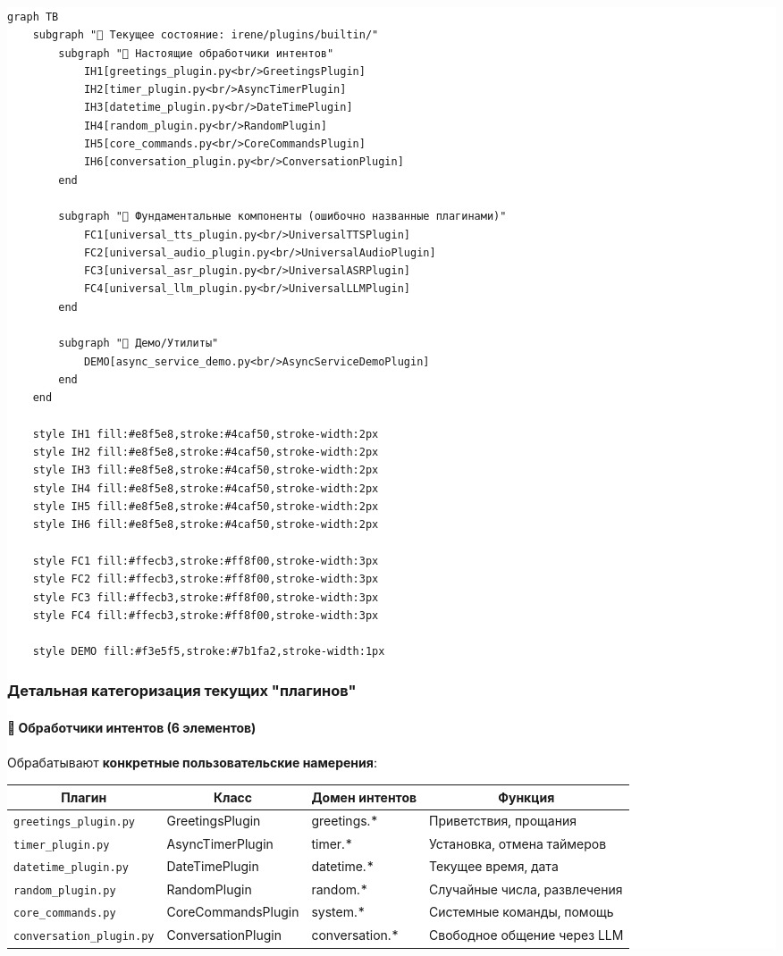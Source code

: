 ```mermaid
graph TB
    subgraph "📂 Текущее состояние: irene/plugins/builtin/"
        subgraph "🎯 Настоящие обработчики интентов"
            IH1[greetings_plugin.py<br/>GreetingsPlugin]
            IH2[timer_plugin.py<br/>AsyncTimerPlugin]
            IH3[datetime_plugin.py<br/>DateTimePlugin]
            IH4[random_plugin.py<br/>RandomPlugin]
            IH5[core_commands.py<br/>CoreCommandsPlugin]
            IH6[conversation_plugin.py<br/>ConversationPlugin]
        end
        
        subgraph "🔧 Фундаментальные компоненты (ошибочно названные плагинами)"
            FC1[universal_tts_plugin.py<br/>UniversalTTSPlugin]
            FC2[universal_audio_plugin.py<br/>UniversalAudioPlugin]
            FC3[universal_asr_plugin.py<br/>UniversalASRPlugin]
            FC4[universal_llm_plugin.py<br/>UniversalLLMPlugin]
        end
        
        subgraph "🧪 Демо/Утилиты"
            DEMO[async_service_demo.py<br/>AsyncServiceDemoPlugin]
        end
    end
    
    style IH1 fill:#e8f5e8,stroke:#4caf50,stroke-width:2px
    style IH2 fill:#e8f5e8,stroke:#4caf50,stroke-width:2px
    style IH3 fill:#e8f5e8,stroke:#4caf50,stroke-width:2px
    style IH4 fill:#e8f5e8,stroke:#4caf50,stroke-width:2px
    style IH5 fill:#e8f5e8,stroke:#4caf50,stroke-width:2px
    style IH6 fill:#e8f5e8,stroke:#4caf50,stroke-width:2px
    
    style FC1 fill:#ffecb3,stroke:#ff8f00,stroke-width:3px
    style FC2 fill:#ffecb3,stroke:#ff8f00,stroke-width:3px
    style FC3 fill:#ffecb3,stroke:#ff8f00,stroke-width:3px
    style FC4 fill:#ffecb3,stroke:#ff8f00,stroke-width:3px
    
    style DEMO fill:#f3e5f5,stroke:#7b1fa2,stroke-width:1px
```

### Детальная категоризация текущих "плагинов"

#### 🎯 **Обработчики интентов (6 элементов)**
Обрабатывают **конкретные пользовательские намерения**:

| Плагин | Класс | Домен интентов | Функция |
|--------|-------|----------------|---------|
| `greetings_plugin.py` | GreetingsPlugin | greetings.* | Приветствия, прощания |
| `timer_plugin.py` | AsyncTimerPlugin | timer.* | Установка, отмена таймеров |
| `datetime_plugin.py` | DateTimePlugin | datetime.* | Текущее время, дата |
| `random_plugin.py` | RandomPlugin | random.* | Случайные числа, развлечения |
| `core_commands.py` | CoreCommandsPlugin | system.* | Системные команды, помощь |
| `conversation_plugin.py` | ConversationPlugin | conversation.* | Свободное общение через LLM |
